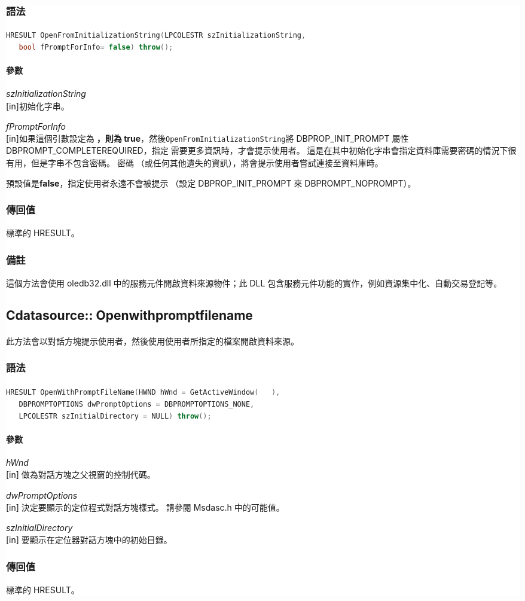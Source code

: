 ### <a name="syntax"></a>語法

```cpp
HRESULT OpenFromInitializationString(LPCOLESTR szInitializationString, 
   bool fPromptForInfo= false) throw();
```

#### <a name="parameters"></a>參數

*szInitializationString*<br/>
[in]初始化字串。

*fPromptForInfo*<br/>
[in]如果這個引數設定為 **，則為 true**，然後`OpenFromInitializationString`將 DBPROP_INIT_PROMPT 屬性 DBPROMPT_COMPLETEREQUIRED，指定 需要更多資訊時，才會提示使用者。 這是在其中初始化字串會指定資料庫需要密碼的情況下很有用，但是字串不包含密碼。 密碼 （或任何其他遺失的資訊），將會提示使用者嘗試連接至資料庫時。

預設值是**false**，指定使用者永遠不會被提示 （設定 DBPROP_INIT_PROMPT 來 DBPROMPT_NOPROMPT）。

### <a name="return-value"></a>傳回值

標準的 HRESULT。

### <a name="remarks"></a>備註

這個方法會使用 oledb32.dll 中的服務元件開啟資料來源物件；此 DLL 包含服務元件功能的實作，例如資源集中化、自動交易登記等。

## <a name="openwithpromptfilename"></a> Cdatasource:: Openwithpromptfilename

此方法會以對話方塊提示使用者，然後使用使用者所指定的檔案開啟資料來源。

### <a name="syntax"></a>語法

```cpp
HRESULT OpenWithPromptFileName(HWND hWnd = GetActiveWindow(   ), 
   DBPROMPTOPTIONS dwPromptOptions = DBPROMPTOPTIONS_NONE, 
   LPCOLESTR szInitialDirectory = NULL) throw();
```

#### <a name="parameters"></a>參數

*hWnd*<br/>
[in] 做為對話方塊之父視窗的控制代碼。

*dwPromptOptions*<br/>
[in] 決定要顯示的定位程式對話方塊樣式。 請參閱 Msdasc.h 中的可能值。

*szInitialDirectory*<br/>
[in] 要顯示在定位器對話方塊中的初始目錄。

### <a name="return-value"></a>傳回值

標準的 HRESULT。
